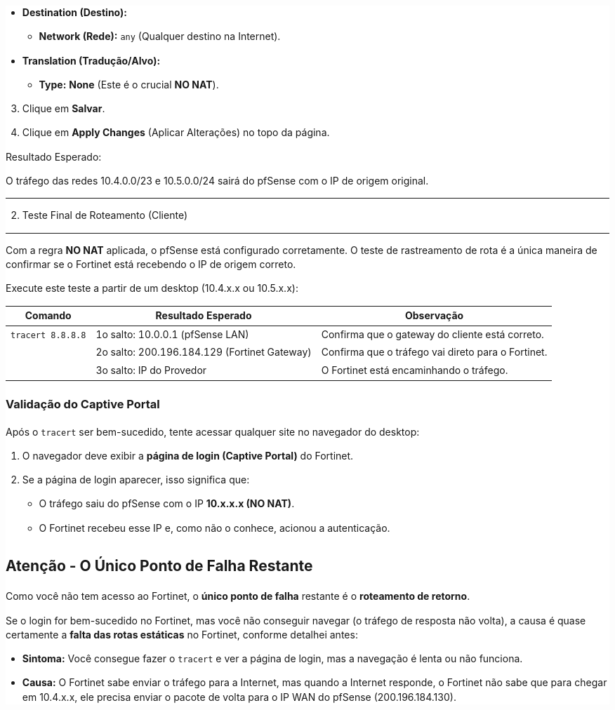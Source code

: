   * **Destination (Destino):**
     
     * **Network (Rede):** `any` (Qualquer destino na Internet).
   
   * **Translation (Tradução/Alvo):**
     
     * **Type:** **None** (Este é o crucial **NO NAT**).

3. Clique em **Salvar**.

4. Clique em **Apply Changes** (Aplicar Alterações) no topo da página.

Resultado Esperado:

O tráfego das redes 10.4.0.0/23 e 10.5.0.0/24 sairá do pfSense com o IP de origem original.

* * *

2. Teste Final de Roteamento (Cliente)

--------------------------------------

Com a regra **NO NAT** aplicada, o pfSense está configurado corretamente. O teste de rastreamento de rota é a única maneira de confirmar se o Fortinet está recebendo o IP de origem correto.

Execute este teste a partir de um desktop (10.4.x.x ou 10.5.x.x):

| Comando           | Resultado Esperado                           | Observação                                         |
| ----------------- | -------------------------------------------- | -------------------------------------------------- |
| `tracert 8.8.8.8` | 1o salto: 10.0.0.1 (pfSense LAN)             | Confirma que o gateway do cliente está correto.    |
|                   | 2o salto: 200.196.184.129 (Fortinet Gateway) | Confirma que o tráfego vai direto para o Fortinet. |
|                   | 3o salto: IP do Provedor                     | O Fortinet está encaminhando o tráfego.            |

### Validação do Captive Portal

Após o `tracert` ser bem-sucedido, tente acessar qualquer site no navegador do desktop:

1. O navegador deve exibir a **página de login (Captive Portal)** do Fortinet.

2. Se a página de login aparecer, isso significa que:
   
   * O tráfego saiu do pfSense com o IP **10.x.x.x (NO NAT)**.
   
   * O Fortinet recebeu esse IP e, como não o conhece, acionou a autenticação.

Atenção - O Único Ponto de Falha Restante
-----------------------------------------

Como você não tem acesso ao Fortinet, o **único ponto de falha** restante é o **roteamento de retorno**.

Se o login for bem-sucedido no Fortinet, mas você não conseguir navegar (o tráfego de resposta não volta), a causa é quase certamente a **falta das rotas estáticas** no Fortinet, conforme detalhei antes:

* **Sintoma:** Você consegue fazer o `tracert` e ver a página de login, mas a navegação é lenta ou não funciona.

* **Causa:** O Fortinet sabe enviar o tráfego para a Internet, mas quando a Internet responde, o Fortinet não sabe que para chegar em 10.4.x.x, ele precisa enviar o pacote de volta para o IP WAN do pfSense (200.196.184.130).
